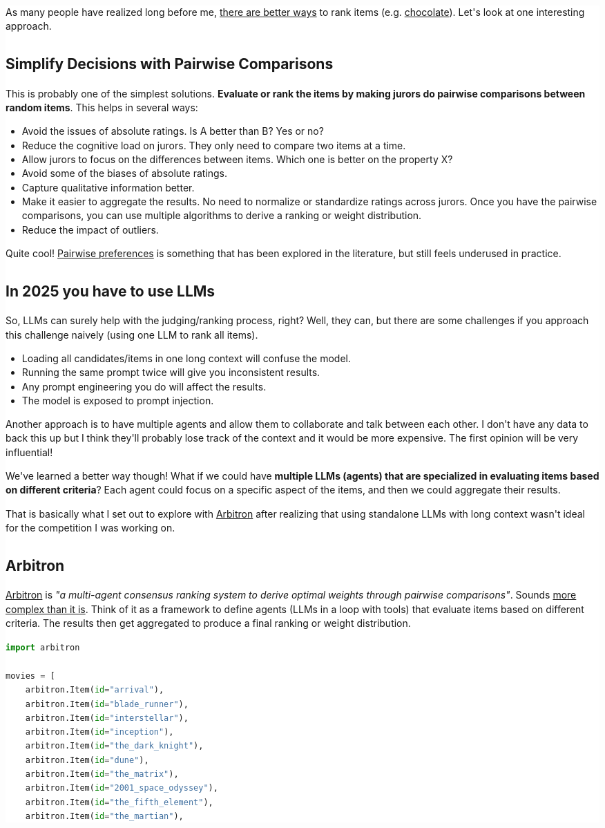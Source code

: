 As many people have realized long before me, [there are better ways](https://anishathalye.com/designing-a-better-judging-system/) to rank items (e.g. [chocolate](https://medium.com/@florian_32814/ten-kilograms-of-chocolate-75c4fa3492b6)). Let's look at one interesting approach.

## Simplify Decisions with Pairwise Comparisons

This is probably one of the simplest solutions. **Evaluate or rank the items by making jurors do pairwise comparisons between random items**. This helps in several ways:

- Avoid the issues of absolute ratings. Is A better than B? Yes or no?
- Reduce the cognitive load on jurors. They only need to compare two items at a time.
- Allow jurors to focus on the differences between items. Which one is better on the property X?
- Avoid some of the biases of absolute ratings.
- Capture qualitative information better.
- Make it easier to aggregate the results. No need to normalize or standardize ratings across jurors. Once you have the pairwise comparisons, you can use multiple algorithms to derive a ranking or weight distribution.
- Reduce the impact of outliers.

Quite cool! [Pairwise preferences](https://papers.ssrn.com/sol3/papers.cfm?abstract_id=3359677) is something that has been explored in the literature, but still feels underused in practice.

## In 2025 you have to use LLMs

So, LLMs can surely help with the judging/ranking process, right? Well, they can, but there are some challenges if you approach this challenge naively (using one LLM to rank all items).

- Loading all candidates/items in one long context will confuse the model.
- Running the same prompt twice will give you inconsistent results.
- Any prompt engineering you do will affect the results.
- The model is exposed to prompt injection.

Another approach is to have multiple agents and allow them to collaborate and talk between each other. I don't have any data to back this up but I think they'll probably lose track of the context and it would be more expensive. The first opinion will be very influential!

We've learned a better way though! What if we could have **multiple LLMs (agents) that are specialized in evaluating items based on different criteria**? Each agent could focus on a specific aspect of the items, and then we could aggregate their results.

That is basically what I set out to explore with [Arbitron](https://github.com/davidgasquez/arbitron) after realizing that using standalone LLMs with long context wasn't ideal for the competition I was working on.

## Arbitron

[Arbitron](https://github.com/davidgasquez/arbitron) is _"a multi-agent consensus ranking system to derive optimal weights through pairwise comparisons"_. Sounds [more complex than it is](https://github.com/davidgasquez/arbitron/blob/main/examples/simple.py). Think of it as a framework to define agents (LLMs in a loop with tools) that evaluate items based on different criteria. The results then get aggregated to produce a final ranking or weight distribution.

```python
import arbitron

movies = [
    arbitron.Item(id="arrival"),
    arbitron.Item(id="blade_runner"),
    arbitron.Item(id="interstellar"),
    arbitron.Item(id="inception"),
    arbitron.Item(id="the_dark_knight"),
    arbitron.Item(id="dune"),
    arbitron.Item(id="the_matrix"),
    arbitron.Item(id="2001_space_odyssey"),
    arbitron.Item(id="the_fifth_element"),
    arbitron.Item(id="the_martian"),
```